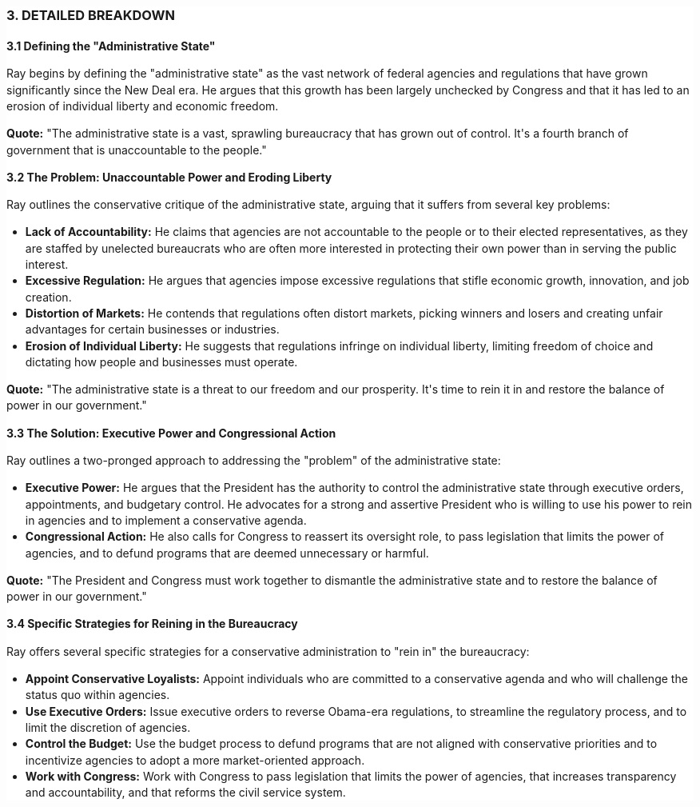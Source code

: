 ### 3. DETAILED BREAKDOWN

**3.1 Defining the "Administrative State"**

Ray begins by defining the "administrative state" as the vast network of federal agencies and regulations that have grown significantly since the New Deal era. He argues that this growth has been largely unchecked by Congress and that it has led to an erosion of individual liberty and economic freedom.

**Quote:** "The administrative state is a vast, sprawling bureaucracy that has grown out of control. It's a fourth branch of government that is unaccountable to the people."

**3.2 The Problem:  Unaccountable Power and Eroding Liberty**

Ray outlines the conservative critique of the administrative state, arguing that it suffers from several key problems:

* **Lack of Accountability:**  He claims that agencies are not accountable to the people or to their elected representatives, as they are staffed by unelected bureaucrats who are often more interested in protecting their own power than in serving the public interest.
* **Excessive Regulation:**  He argues that agencies impose excessive regulations that stifle economic growth, innovation, and job creation.
* **Distortion of Markets:**  He contends that regulations often distort markets, picking winners and losers and creating unfair advantages for certain businesses or industries.
* **Erosion of Individual Liberty:**  He suggests that regulations infringe on individual liberty, limiting freedom of choice and dictating how people and businesses must operate.

**Quote:** "The administrative state is a threat to our freedom and our prosperity. It's time to rein it in and restore the balance of power in our government."

**3.3 The Solution:  Executive Power and Congressional Action**

Ray outlines a two-pronged approach to addressing the "problem" of the administrative state:

* **Executive Power:**  He argues that the President has the authority to control the administrative state through executive orders, appointments, and budgetary control. He advocates for a strong and assertive President who is willing to use his power to rein in agencies and to implement a conservative agenda.
* **Congressional Action:**  He also calls for Congress to reassert its oversight role, to pass legislation that limits the power of agencies, and to defund programs that are deemed unnecessary or harmful.

**Quote:** "The President and Congress must work together to dismantle the administrative state and to restore the balance of power in our government."

**3.4 Specific Strategies for Reining in the Bureaucracy**

Ray offers several specific strategies for a conservative administration to "rein in" the bureaucracy:

* **Appoint Conservative Loyalists:**  Appoint individuals who are committed to a conservative agenda and who will challenge the status quo within agencies.
* **Use Executive Orders:**  Issue executive orders to reverse Obama-era regulations, to streamline the regulatory process, and to limit the discretion of agencies.
* **Control the Budget:**  Use the budget process to defund programs that are not aligned with conservative priorities and to incentivize agencies to adopt a more market-oriented approach.
* **Work with Congress:**  Work with Congress to pass legislation that limits the power of agencies, that increases transparency and accountability, and that reforms the civil service system.
